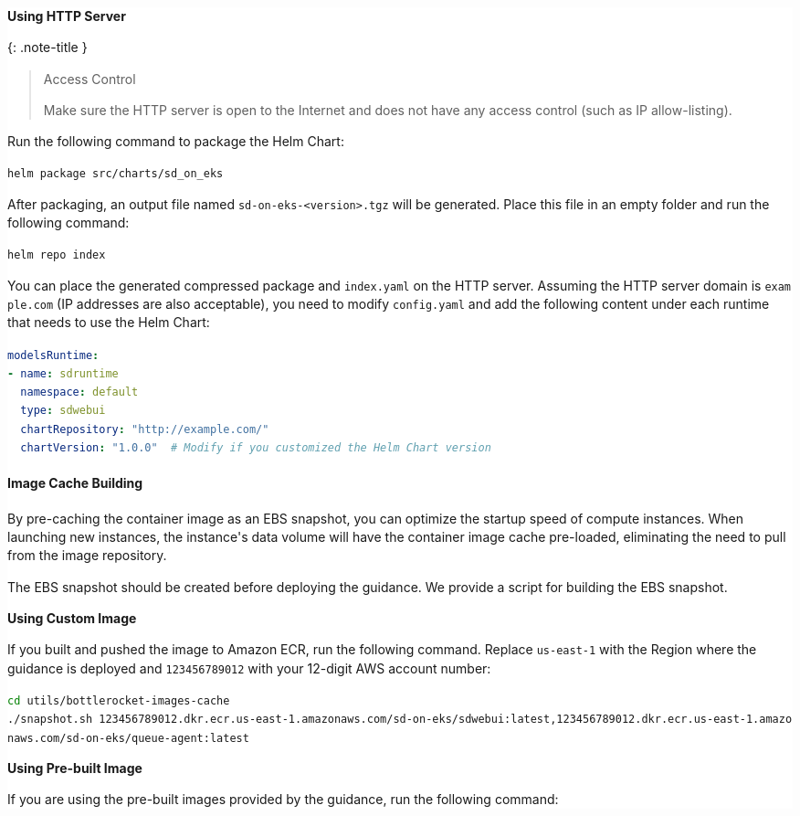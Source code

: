 **Using HTTP Server**

{: .note-title }
> Access Control
>
> Make sure the HTTP server is open to the Internet and does not have any access control (such as IP allow-listing).

Run the following command to package the Helm Chart:

```bash
helm package src/charts/sd_on_eks
```

After packaging, an output file named `sd-on-eks-<version>.tgz` will be generated. Place this file in an empty folder and run the following command:

```bash
helm repo index
```

You can place the generated compressed package and `index.yaml` on the HTTP server. Assuming the HTTP server domain is `example.com` (IP addresses are also acceptable), you need to modify `config.yaml` and add the following content under each runtime that needs to use the Helm Chart:

```yaml
modelsRuntime:
- name: sdruntime
  namespace: default
  type: sdwebui
  chartRepository: "http://example.com/"
  chartVersion: "1.0.0"  # Modify if you customized the Helm Chart version
```

#### Image Cache Building

By pre-caching the container image as an EBS snapshot, you can optimize the startup speed of compute instances. When launching new instances, the instance's data volume will have the container image cache pre-loaded, eliminating the need to pull from the image repository.

The EBS snapshot should be created before deploying the guidance. We provide a script for building the EBS snapshot.

**Using Custom Image**

If you built and pushed the image to Amazon ECR, run the following command. Replace `us-east-1` with the Region where the guidance is deployed and `123456789012` with your 12-digit AWS account number:

```bash
cd utils/bottlerocket-images-cache
./snapshot.sh 123456789012.dkr.ecr.us-east-1.amazonaws.com/sd-on-eks/sdwebui:latest,123456789012.dkr.ecr.us-east-1.amazonaws.com/sd-on-eks/queue-agent:latest
```

**Using Pre-built Image**

If you are using the pre-built images provided by the guidance, run the following command:
